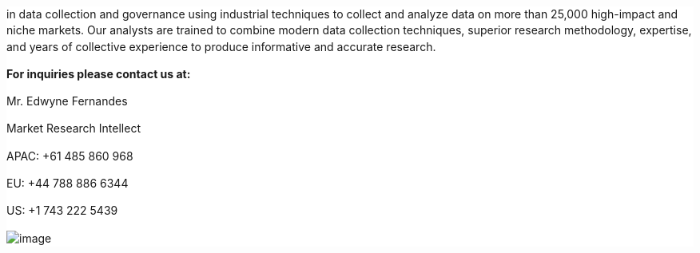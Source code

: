 in data collection and governance using industrial techniques to collect and analyze data on more than 25,000 high-impact and niche markets. Our analysts are trained to combine modern data collection techniques, superior research methodology, expertise, and years of collective experience to produce informative and accurate research.</span></p><p><strong>For inquiries please contact us at:</strong></p><p>Mr. Edwyne Fernandes</p><p>Market Research Intellect</p><p>APAC: +61 485 860 968</p><p>EU: +44 788 886 6344</p><p>US: +1 743 222 5439</p>
![image](https://github.com/user-attachments/assets/ded9c25f-c200-4c44-b44c-dd40634856cf)
